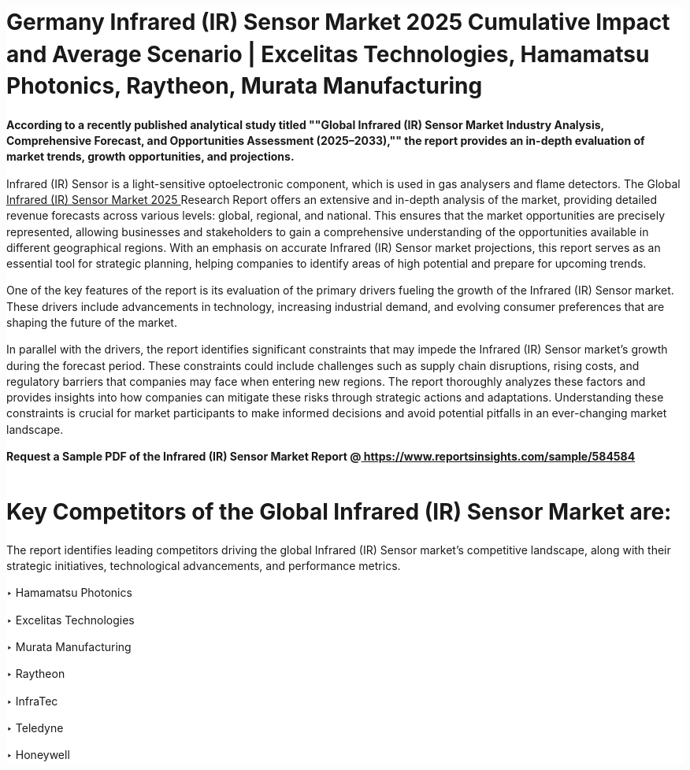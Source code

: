 # Germany Infrared (IR) Sensor Market 2025 Cumulative Impact and Average Scenario | Excelitas Technologies, Hamamatsu Photonics,  Raytheon,  Murata Manufacturing

<strong>According to a recently published analytical study titled ""Global Infrared (IR) Sensor Market Industry Analysis, Comprehensive Forecast, and Opportunities Assessment (2025–2033),"" the report provides an in-depth evaluation of market trends, growth opportunities, and projections.</strong>

Infrared (IR) Sensor is a light-sensitive optoelectronic component, which is used in gas analysers and flame detectors. The Global <a href=https://www.reportsinsights.com/sample/584584>Infrared (IR) Sensor Market 2025 </a> Research Report offers an extensive and in-depth analysis of the market, providing detailed revenue forecasts across various levels: global, regional, and national. This ensures that the market opportunities are precisely represented, allowing businesses and stakeholders to gain a comprehensive understanding of the opportunities available in different geographical regions. With an emphasis on accurate Infrared (IR) Sensor market projections, this report serves as an essential tool for strategic planning, helping companies to identify areas of high potential and prepare for upcoming trends.

One of the key features of the report is its evaluation of the primary drivers fueling the growth of the Infrared (IR) Sensor market. These drivers include advancements in technology, increasing industrial demand, and evolving consumer preferences that are shaping the future of the market. 

In parallel with the drivers, the report identifies significant constraints that may impede the Infrared (IR) Sensor market’s growth during the forecast period. These constraints could include challenges such as supply chain disruptions, rising costs, and regulatory barriers that companies may face when entering new regions. The report thoroughly analyzes these factors and provides insights into how companies can mitigate these risks through strategic actions and adaptations. Understanding these constraints is crucial for market participants to make informed decisions and avoid potential pitfalls in an ever-changing market landscape.

<strong>Request a Sample PDF of the Infrared (IR) Sensor Market Report </strong><strong>@<a href=https://www.reportsinsights.com/sample/584584> https://www.reportsinsights.com/sample/584584</a></strong></font>

# <strong>Key Competitors of the Global Infrared (IR) Sensor Market are:</strong>

The report identifies leading competitors driving the global Infrared (IR) Sensor market’s competitive landscape, along with their strategic initiatives, technological advancements, and performance metrics.

‣ Hamamatsu Photonics

‣ Excelitas Technologies

‣ Murata Manufacturing

‣ Raytheon

‣ InfraTec

‣ Teledyne

‣ Honeywell
